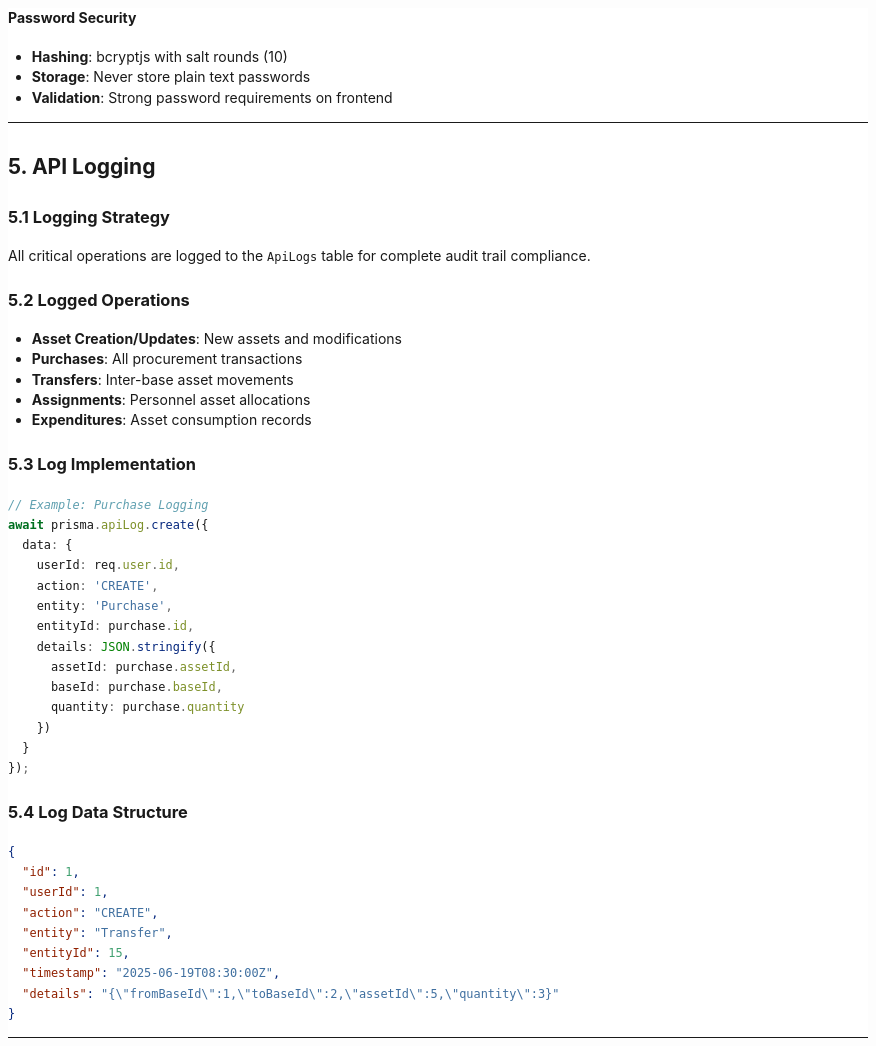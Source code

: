 #### **Password Security**
- **Hashing**: bcryptjs with salt rounds (10)
- **Storage**: Never store plain text passwords
- **Validation**: Strong password requirements on frontend

---

## 5. API Logging

### 5.1 Logging Strategy
All critical operations are logged to the `ApiLogs` table for complete audit trail compliance.

### 5.2 Logged Operations
- **Asset Creation/Updates**: New assets and modifications
- **Purchases**: All procurement transactions
- **Transfers**: Inter-base asset movements
- **Assignments**: Personnel asset allocations
- **Expenditures**: Asset consumption records

### 5.3 Log Implementation
```typescript
// Example: Purchase Logging
await prisma.apiLog.create({
  data: {
    userId: req.user.id,
    action: 'CREATE',
    entity: 'Purchase',
    entityId: purchase.id,
    details: JSON.stringify({
      assetId: purchase.assetId,
      baseId: purchase.baseId,
      quantity: purchase.quantity
    })
  }
});
```

### 5.4 Log Data Structure
```json
{
  "id": 1,
  "userId": 1,
  "action": "CREATE",
  "entity": "Transfer",
  "entityId": 15,
  "timestamp": "2025-06-19T08:30:00Z",
  "details": "{\"fromBaseId\":1,\"toBaseId\":2,\"assetId\":5,\"quantity\":3}"
}
```

---

